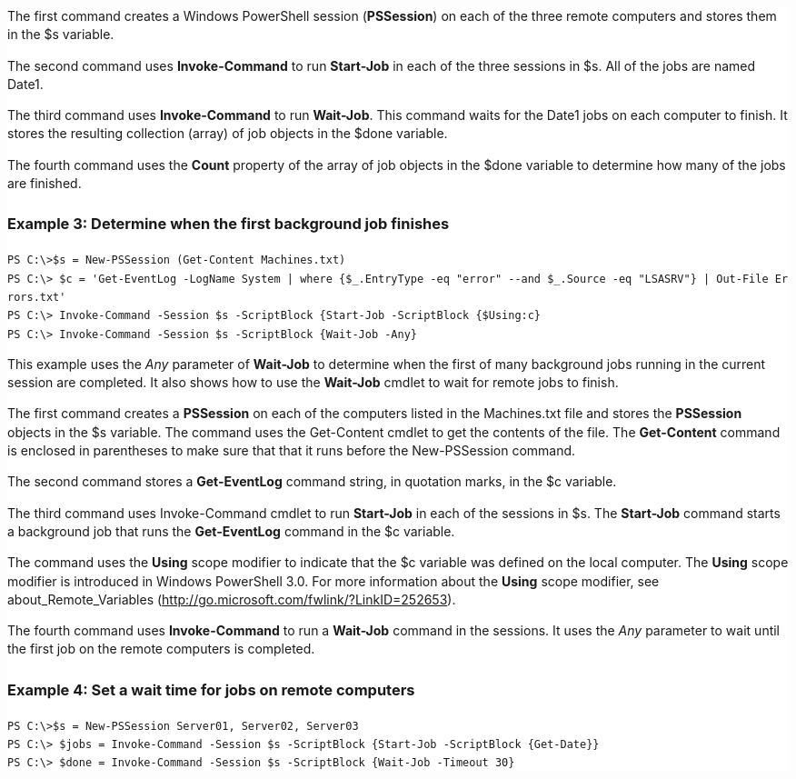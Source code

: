 The first command creates a Windows PowerShell session (**PSSession**) on each of the three remote computers and stores them in the $s variable.

The second command uses **Invoke-Command** to run **Start-Job** in each of the three sessions in $s.
All of the jobs are named Date1.

The third command uses **Invoke-Command** to run **Wait-Job**.
This command waits for the Date1 jobs on each computer to finish.
It stores the resulting collection (array) of job objects in the $done variable.

The fourth command uses the **Count** property of the array of job objects in the $done variable to determine how many of the jobs are finished.

### Example 3: Determine when the first background job finishes
```
PS C:\>$s = New-PSSession (Get-Content Machines.txt)
PS C:\> $c = 'Get-EventLog -LogName System | where {$_.EntryType -eq "error" --and $_.Source -eq "LSASRV"} | Out-File Errors.txt'
PS C:\> Invoke-Command -Session $s -ScriptBlock {Start-Job -ScriptBlock {$Using:c}
PS C:\> Invoke-Command -Session $s -ScriptBlock {Wait-Job -Any}
```

This example uses the *Any* parameter of **Wait-Job** to determine when the first of many background jobs running in the current session are completed.
It also shows how to use the **Wait-Job** cmdlet to wait for remote jobs to finish.

The first command creates a **PSSession** on each of the computers listed in the Machines.txt file and stores the **PSSession** objects in the $s variable.
The command uses the Get-Content cmdlet to get the contents of the file.
The **Get-Content** command is enclosed in parentheses to make sure that that it runs before the New-PSSession command.

The second command stores a **Get-EventLog** command string, in quotation marks, in the $c variable.

The third command uses Invoke-Command cmdlet to run **Start-Job** in each of the sessions in $s.
The **Start-Job** command starts a background job that runs the **Get-EventLog** command in the $c variable.

The command uses the **Using** scope modifier to indicate that the $c variable was defined on the local computer.
The **Using** scope modifier is introduced in Windows PowerShell 3.0.
For more information about the **Using** scope modifier, see about_Remote_Variables (http://go.microsoft.com/fwlink/?LinkID=252653).

The fourth command uses **Invoke-Command** to run a **Wait-Job** command in the sessions.
It uses the *Any* parameter to wait until the first job on the remote computers is completed.

### Example 4: Set a wait time for jobs on remote computers
```
PS C:\>$s = New-PSSession Server01, Server02, Server03
PS C:\> $jobs = Invoke-Command -Session $s -ScriptBlock {Start-Job -ScriptBlock {Get-Date}}
PS C:\> $done = Invoke-Command -Session $s -ScriptBlock {Wait-Job -Timeout 30}
```
